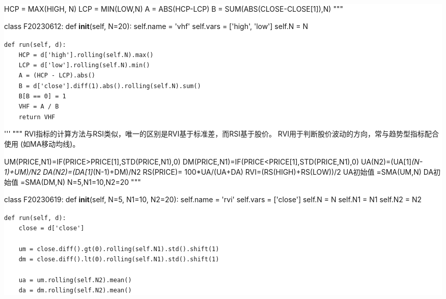 HCP = MAX(HIGH, N)
LCP = MIN(LOW,N)
A = ABS(HCP-LCP)
B = SUM(ABS(CLOSE-CLOSE[1]),N)
"""


class F20230612:
    def __init__(self, N=20):
        self.name = 'vhf'
        self.vars = ['high', 'low']
        self.N = N

    def run(self, d):
        HCP = d['high'].rolling(self.N).max()
        LCP = d['low'].rolling(self.N).min()
        A = (HCP - LCP).abs()
        B = d['close'].diff(1).abs().rolling(self.N).sum()
        B[B == 0] = 1
        VHF = A / B
        return VHF

'''
"""
RVI指标的计算方法与RSI类似，唯一的区别是RVI基于标准差，而RSI基于股价。
RVI用于判断股价波动的方向，常与趋势型指标配合使用 (如MA移动均线)。

UM(PRICE,N1)=IF(PRICE>PRICE[1],STD(PRICE,N1),0)
DM(PRICE,N1)=IF(PRICE<PRICE[1],STD(PRICE,N1),0)
UA(N2)=(UA[1]*(N-1)+UM)/N2
DA(N2)=(DA[1]*(N-1)+DM)/N2
RS(PRICE)= 100*UA/(UA+DA)
RVI=(RS(HIGH)+RS(LOW))/2
UA初始值 =SMA(UM,N)
DA初始值 =SMA(DM,N)
N=5,N1=10,N2=20
"""


class F20230619:
    def __init__(self, N=5, N1=10, N2=20):
        self.name = 'rvi'
        self.vars = ['close']
        self.N = N
        self.N1 = N1
        self.N2 = N2

    def run(self, d):
        close = d['close']

        um = close.diff().gt(0).rolling(self.N1).std().shift(1)
        dm = close.diff().lt(0).rolling(self.N1).std().shift(1)

        ua = um.rolling(self.N2).mean()
        da = dm.rolling(self.N2).mean()
